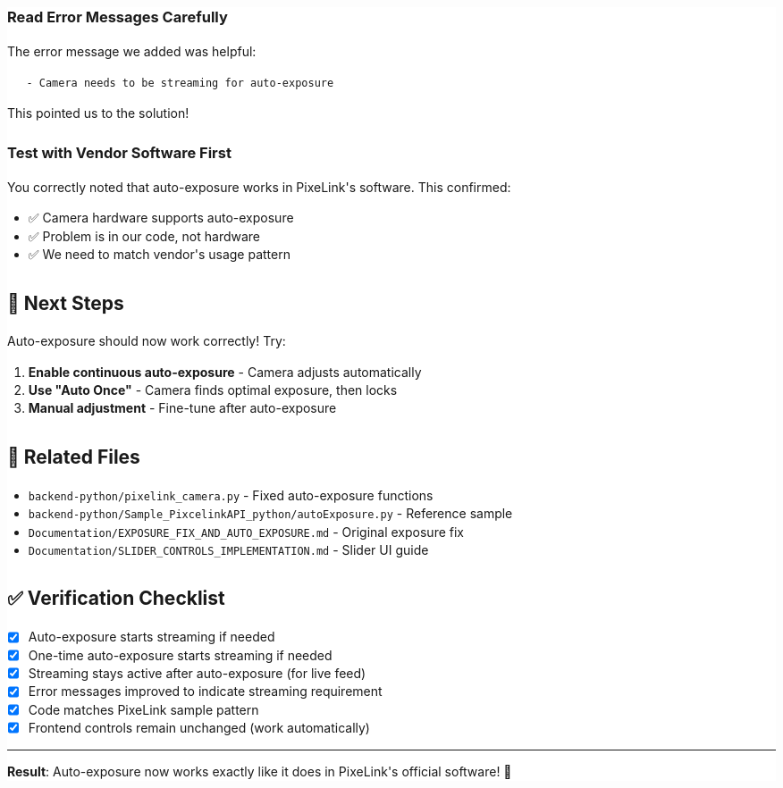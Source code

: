 ### Read Error Messages Carefully

The error message we added was helpful:

```
   - Camera needs to be streaming for auto-exposure
```

This pointed us to the solution!

### Test with Vendor Software First

You correctly noted that auto-exposure works in PixeLink's software. This confirmed:

- ✅ Camera hardware supports auto-exposure
- ✅ Problem is in our code, not hardware
- ✅ We need to match vendor's usage pattern

## 🚀 Next Steps

Auto-exposure should now work correctly! Try:

1. **Enable continuous auto-exposure** - Camera adjusts automatically
2. **Use "Auto Once"** - Camera finds optimal exposure, then locks
3. **Manual adjustment** - Fine-tune after auto-exposure

## 📝 Related Files

- `backend-python/pixelink_camera.py` - Fixed auto-exposure functions
- `backend-python/Sample_PixcelinkAPI_python/autoExposure.py` - Reference sample
- `Documentation/EXPOSURE_FIX_AND_AUTO_EXPOSURE.md` - Original exposure fix
- `Documentation/SLIDER_CONTROLS_IMPLEMENTATION.md` - Slider UI guide

## ✅ Verification Checklist

- [x] Auto-exposure starts streaming if needed
- [x] One-time auto-exposure starts streaming if needed
- [x] Streaming stays active after auto-exposure (for live feed)
- [x] Error messages improved to indicate streaming requirement
- [x] Code matches PixeLink sample pattern
- [x] Frontend controls remain unchanged (work automatically)

---

**Result**: Auto-exposure now works exactly like it does in PixeLink's official software! 🎉
